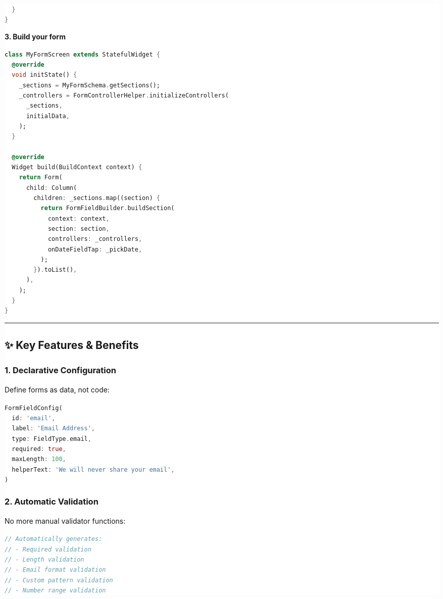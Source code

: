 ```dart
  }
}
```

**3. Build your form**
```dart
class MyFormScreen extends StatefulWidget {
  @override
  void initState() {
    _sections = MyFormSchema.getSections();
    _controllers = FormControllerHelper.initializeControllers(
      _sections,
      initialData,
    );
  }

  @override
  Widget build(BuildContext context) {
    return Form(
      child: Column(
        children: _sections.map((section) {
          return FormFieldBuilder.buildSection(
            context: context,
            section: section,
            controllers: _controllers,
            onDateFieldTap: _pickDate,
          );
        }).toList(),
      ),
    );
  }
}
```

---

## ✨ Key Features & Benefits

### 1. **Declarative Configuration**
Define forms as data, not code:
```dart
FormFieldConfig(
  id: 'email',
  label: 'Email Address',
  type: FieldType.email,
  required: true,
  maxLength: 100,
  helperText: 'We will never share your email',
)
```

### 2. **Automatic Validation**
No more manual validator functions:
```dart
// Automatically generates:
// - Required validation
// - Length validation
// - Email format validation
// - Custom pattern validation
// - Number range validation
```
